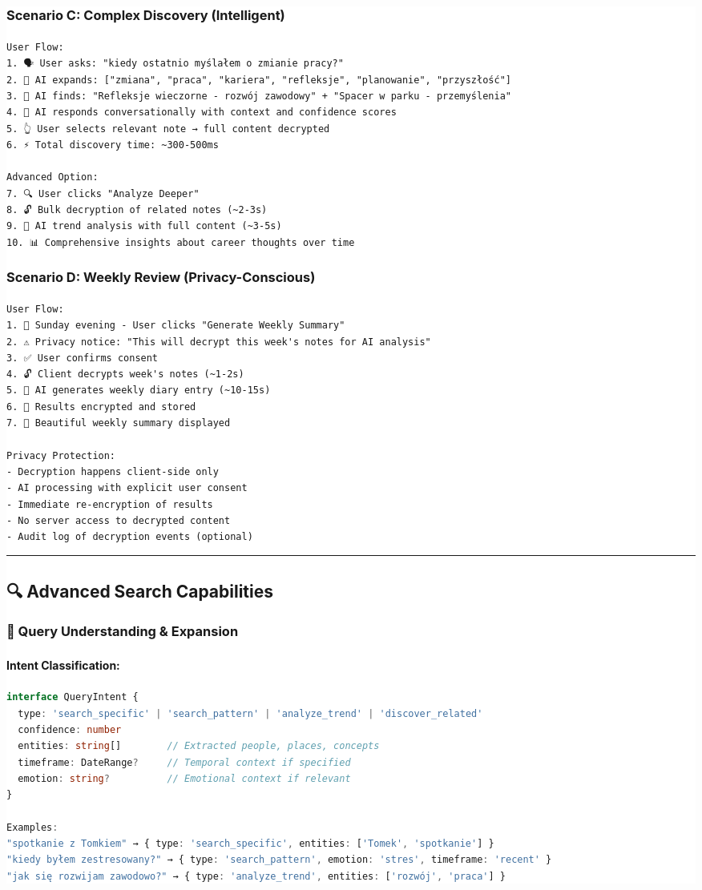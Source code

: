 ### **Scenario C: Complex Discovery (Intelligent)**
```
User Flow:
1. 🗣️ User asks: "kiedy ostatnio myślałem o zmianie pracy?"
2. 🤖 AI expands: ["zmiana", "praca", "kariera", "refleksje", "planowanie", "przyszłość"]
3. 🎯 AI finds: "Refleksje wieczorne - rozwój zawodowy" + "Spacer w parku - przemyślenia"
4. 💬 AI responds conversationally with context and confidence scores
5. 👆 User selects relevant note → full content decrypted
6. ⚡ Total discovery time: ~300-500ms

Advanced Option:
7. 🔍 User clicks "Analyze Deeper" 
8. 🔓 Bulk decryption of related notes (~2-3s)
9. 🧠 AI trend analysis with full content (~3-5s)
10. 📊 Comprehensive insights about career thoughts over time
```

### **Scenario D: Weekly Review (Privacy-Conscious)**
```
User Flow:
1. 📅 Sunday evening - User clicks "Generate Weekly Summary"
2. ⚠️ Privacy notice: "This will decrypt this week's notes for AI analysis"
3. ✅ User confirms consent
4. 🔓 Client decrypts week's notes (~1-2s)
5. 🧠 AI generates weekly diary entry (~10-15s)
6. 🔐 Results encrypted and stored
7. 📖 Beautiful weekly summary displayed

Privacy Protection:
- Decryption happens client-side only
- AI processing with explicit user consent
- Immediate re-encryption of results
- No server access to decrypted content
- Audit log of decryption events (optional)
```

---

## 🔍 **Advanced Search Capabilities**

### **🎯 Query Understanding & Expansion**

#### **Intent Classification:**
```typescript
interface QueryIntent {
  type: 'search_specific' | 'search_pattern' | 'analyze_trend' | 'discover_related'
  confidence: number
  entities: string[]        // Extracted people, places, concepts
  timeframe: DateRange?     // Temporal context if specified
  emotion: string?          // Emotional context if relevant
}

Examples:
"spotkanie z Tomkiem" → { type: 'search_specific', entities: ['Tomek', 'spotkanie'] }
"kiedy byłem zestresowany?" → { type: 'search_pattern', emotion: 'stres', timeframe: 'recent' }
"jak się rozwijam zawodowo?" → { type: 'analyze_trend', entities: ['rozwój', 'praca'] }
```
